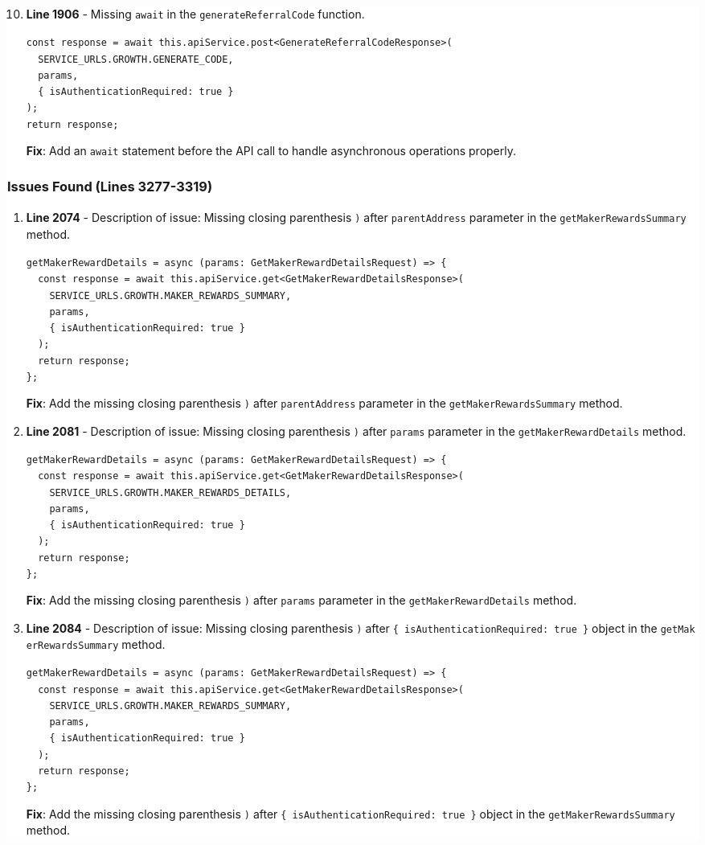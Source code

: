 10. **Line 1906** - Missing `await` in the `generateReferralCode` function.
    ```
    const response = await this.apiService.post<GenerateReferralCodeResponse>(
      SERVICE_URLS.GROWTH.GENERATE_CODE,
      params,
      { isAuthenticationRequired: true }
    );
    return response;
    ```

    **Fix**: Add an `await` statement before the API call to handle asynchronous operations properly.

### Issues Found (Lines 3277-3319)

1. **Line 2074** - Description of issue: Missing closing parenthesis `)` after `parentAddress` parameter in the `getMakerRewardsSummary` method.
   ```
   getMakerRewardDetails = async (params: GetMakerRewardDetailsRequest) => {
     const response = await this.apiService.get<GetMakerRewardDetailsResponse>(
       SERVICE_URLS.GROWTH.MAKER_REWARDS_SUMMARY,
       params,
       { isAuthenticationRequired: true }
     );
     return response;
   };
   ```
   **Fix**: Add the missing closing parenthesis `)` after `parentAddress` parameter in the `getMakerRewardsSummary` method.

2. **Line 2081** - Description of issue: Missing closing parenthesis `)` after `params` parameter in the `getMakerRewardDetails` method.
   ```
   getMakerRewardDetails = async (params: GetMakerRewardDetailsRequest) => {
     const response = await this.apiService.get<GetMakerRewardDetailsResponse>(
       SERVICE_URLS.GROWTH.MAKER_REWARDS_DETAILS,
       params,
       { isAuthenticationRequired: true }
     );
     return response;
   };
   ```
   **Fix**: Add the missing closing parenthesis `)` after `params` parameter in the `getMakerRewardDetails` method.

3. **Line 2084** - Description of issue: Missing closing parenthesis `)` after `{ isAuthenticationRequired: true }` object in the `getMakerRewardsSummary` method.
   ```
   getMakerRewardDetails = async (params: GetMakerRewardDetailsRequest) => {
     const response = await this.apiService.get<GetMakerRewardDetailsResponse>(
       SERVICE_URLS.GROWTH.MAKER_REWARDS_SUMMARY,
       params,
       { isAuthenticationRequired: true }
     );
     return response;
   };
   ```
   **Fix**: Add the missing closing parenthesis `)` after `{ isAuthenticationRequired: true }` object in the `getMakerRewardsSummary` method.
